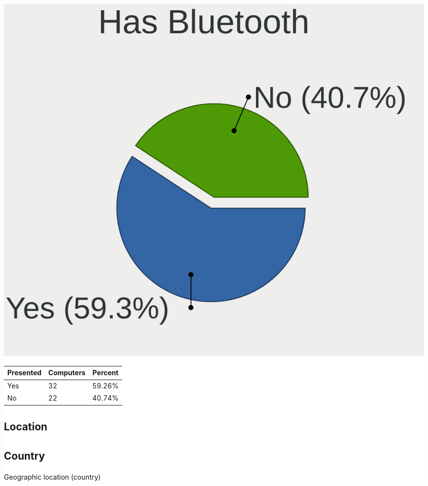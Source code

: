 ![Has Bluetooth](./images/pie_chart/node_has_bluetooth.svg)


| Presented | Computers | Percent |
|-----------|-----------|---------|
| Yes       | 32        | 59.26%  |
| No        | 22        | 40.74%  |

Location
--------

Country
-------

Geographic location (country)
